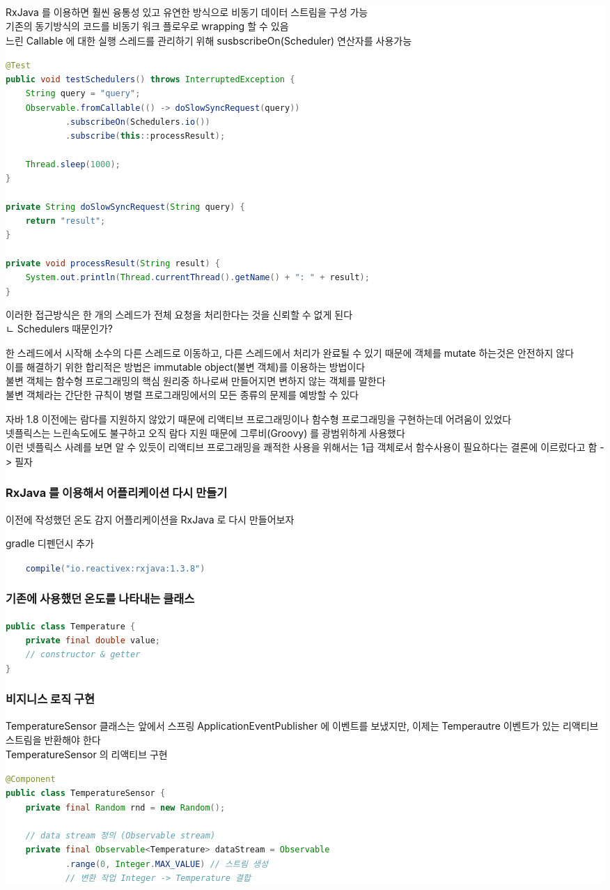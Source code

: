 RxJava 를 이용하면 훨씬 융통성 있고 유연한 방식으로 비동기 데이터 스트림을 구성 가능   
기존의 동기방식의 코드를 비동기 워크 플로우로 wrapping 할 수 있음  
느린 Callable 에 대한 실행 스레드를 관리하기 위해 susbscribeOn(Scheduler) 연산자를 사용가능 
```java
@Test
public void testSchedulers() throws InterruptedException {
    String query = "query";
    Observable.fromCallable(() -> doSlowSyncRequest(query))
            .subscribeOn(Schedulers.io())
            .subscribe(this::processResult);

    Thread.sleep(1000);
}

private String doSlowSyncRequest(String query) {
    return "result";
}

private void processResult(String result) {
    System.out.println(Thread.currentThread().getName() + ": " + result);
}
```
이러한 접근방식은 한 개의 스레드가 전체 요청을 처리한다는 것을 신뢰할 수 없게 된다  
ㄴ Schedulers 때문인가?

한 스레드에서 시작해 소수의 다른 스레드로 이동하고, 다른 스레드에서 처리가 완료될 수 있기 때문에 객체를 mutate 하는것은 안전하지 않다  
이를 해결하기 위한 합리적은 방법은 immutable object(불변 객체)를 이용하는 방법이다  
불변 객체는 함수형 프로그래밍의 핵심 원리중 하나로써 만들어지면 변하지 않는 객체를 말한다   
불변 객체라는 간단한 규칙이 병렬 프로그래밍에서의 모든 종류의 문제를 예방할 수 있다  
  
>
자바 1.8 이전에는 람다를 지원하지 않았기 때문에 리액티브 프로그래밍이나 함수형 프로그래밍을 구현하는데 어려움이 있었다  
넷플릭스는 느린속도에도 불구하고 오직 람다 지원 때문에 그루비(Groovy) 를 광범위하게 사용했다  
이런 넷플릭스 사례를 보면 알 수 있듯이 리액티브 프로그래밍을 쾌적한 사용을 위해서는 1급 객체로서 함수사용이 필요하다는 결론에 이르렀다고 함 -> 필자 


### RxJava 를 이용해서 어플리케이션 다시 만들기 
이전에 작성했던 온도 감지 어플리케이션을 RxJava 로 다시 만들어보자 

gradle 디펜던시 추가 
```groovy
    compile("io.reactivex:rxjava:1.3.8")
```

### 기존에 사용했던 온도를 나타내는 클래스 
```java
public class Temperature {
    private final double value;
    // constructor & getter
}
```

### 비지니스 로직 구현 
TemperatureSensor 클래스는 앞에서 스프링 ApplicationEventPublisher 에 이벤트를 보냈지만, 이제는 Temperautre 이벤트가 있는 리액티브 스트림을 반환해야 한다  
TemperatureSensor 의 리액티브 구현 
```java
@Component
public class TemperatureSensor {
    private final Random rnd = new Random();

    // data stream 정의 (Observable stream)
    private final Observable<Temperature> dataStream = Observable
            .range(0, Integer.MAX_VALUE) // 스트림 생성
            // 변환 작업 Integer -> Temperature 결합
```